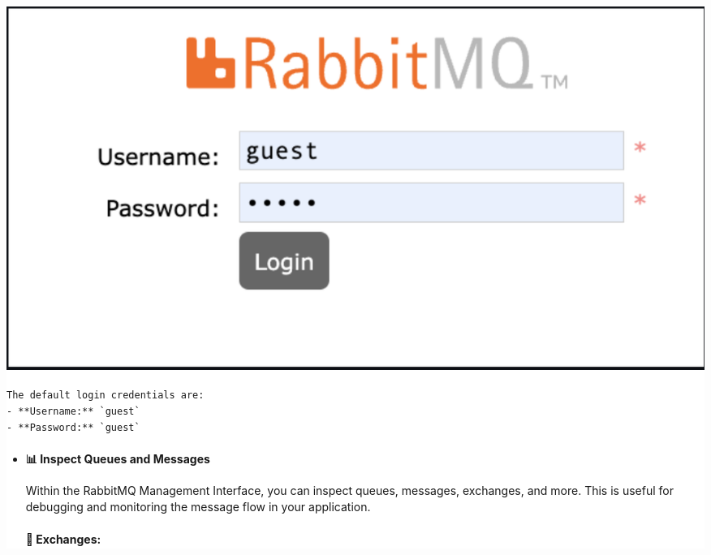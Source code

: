   ![RabbitMQ Management UI](./assets/rabbit-login.png)

    The default login credentials are:
	- **Username:** `guest`
	- **Password:** `guest`



  - #### 📊 Inspect Queues and Messages
	Within the RabbitMQ Management Interface, you can inspect queues, messages, exchanges, and more. This is useful for debugging and monitoring the message flow in your application.

     #### 🔄 Exchanges: